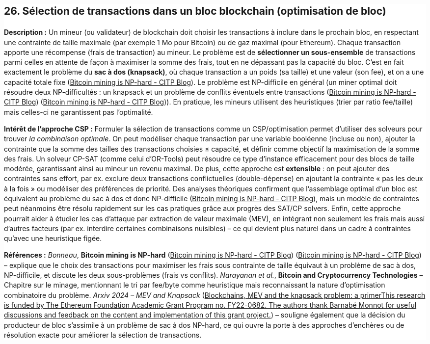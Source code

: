 ## 26. Sélection de transactions dans un bloc blockchain (optimisation de bloc)

**Description :** Un mineur (ou validateur) de blockchain doit choisir les transactions à inclure dans le prochain bloc, en respectant une contrainte de taille maximale (par exemple 1 Mo pour Bitcoin) ou de gaz maximal (pour Ethereum). Chaque transaction apporte une récompense (frais de transaction) au mineur. Le problème est de **sélectionner un sous-ensemble** de transactions parmi celles en attente de façon à maximiser la somme des frais, tout en ne dépassant pas la capacité du bloc. C’est en fait exactement le problème du **sac à dos (knapsack)**, où chaque transaction a un poids (sa taille) et une valeur (son fee), et on a une capacité totale fixe ([Bitcoin mining is NP-hard - CITP Blog](https://freedom-to-tinker.com/2014/10/27/bitcoin-mining-is-np-hard/#:~:text=Transactions%20have%20different%20sizes%20,block%20is%20just%20a%20knapsack)). Le problème est NP-difficile en général (un miner optimal doit résoudre deux NP-difficultés : un knapsack et un problème de conflits éventuels entre transactions ([Bitcoin mining is NP-hard - CITP Blog](https://freedom-to-tinker.com/2014/10/27/bitcoin-mining-is-np-hard/#:~:text=hash%20value,hard)) ([Bitcoin mining is NP-hard - CITP Blog](https://freedom-to-tinker.com/2014/10/27/bitcoin-mining-is-np-hard/#:~:text=users%20relaying%20those%20transactions,the%201%20MB%20block%20limit))). En pratique, les mineurs utilisent des heuristiques (trier par ratio fee/taille) mais celles-ci ne garantissent pas l’optimalité.

**Intérêt de l’approche CSP :** Formuler la sélection de transactions comme un CSP/optimisation permet d’utiliser des solveurs pour trouver *la combinaison optimale*. On peut modéliser chaque transaction par une variable booléenne (incluse ou non), ajouter la contrainte que la somme des tailles des transactions choisies ≤ capacité, et définir comme objectif la maximisation de la somme des frais. Un solveur CP-SAT (comme celui d’OR-Tools) peut résoudre ce type d’instance efficacement pour des blocs de taille modérée, garantissant ainsi au mineur un revenu maximal. De plus, cette approche est **extensible** : on peut ajouter des contraintes sans effort, par ex. exclure deux transactions conflictuelles (double-dépense) en ajoutant la contrainte « pas les deux à la fois » ou modéliser des préférences de priorité. Des analyses théoriques confirment que l’assemblage optimal d’un bloc est équivalent au problème du sac à dos et donc NP-difficile ([Bitcoin mining is NP-hard - CITP Blog](https://freedom-to-tinker.com/2014/10/27/bitcoin-mining-is-np-hard/#:~:text=users%20relaying%20those%20transactions,the%201%20MB%20block%20limit)), mais un modèle de contraintes peut néanmoins être résolu rapidement sur les cas pratiques grâce aux progrès des SAT/CP solvers. Enfin, cette approche pourrait aider à étudier les cas d’attaque par extraction de valeur maximale (MEV), en intégrant non seulement les frais mais aussi d’autres facteurs (par ex. interdire certaines combinaisons nuisibles) – ce qui devient plus naturel dans un cadre à contraintes qu’avec une heuristique figée.

**Références :** *Bonneau*, **Bitcoin mining is NP-hard** ([Bitcoin mining is NP-hard - CITP Blog](https://freedom-to-tinker.com/2014/10/27/bitcoin-mining-is-np-hard/#:~:text=Transactions%20have%20different%20sizes%20,block%20is%20just%20a%20knapsack)) ([Bitcoin mining is NP-hard - CITP Blog](https://freedom-to-tinker.com/2014/10/27/bitcoin-mining-is-np-hard/#:~:text=The%20knapsack%20problem%20is%20well,some%20transactions%20conflict%20with%20others)) – explique que le choix des transactions pour maximiser les frais sous contrainte de taille équivaut à un problème de sac à dos, NP-difficile, et discute les deux sous-problèmes (frais vs conflits). *Narayanan et al.*, **Bitcoin and Cryptocurrency Technologies** – Chapitre sur le minage, mentionnant le tri par fee/byte comme heuristique mais reconnaissant la nature d’optimisation combinatoire du problème. *Arxiv 2024 – MEV and Knapsack* ([Blockchains, MEV and the knapsack problem: a primerThis research is funded by The Ethereum Foundation Academic Grant Program no. FY22-0682. The authors thank Barnabé Monnot for useful discussions and feedback on the content and implementation of this grant project.](https://arxiv.org/html/2403.19077v1#:~:text=the%20block%20producer%20must%20undertake,allocating%20cargo%20space%20to%20different)) – souligne également que la décision du producteur de bloc s’assimile à un problème de sac à dos NP-hard, ce qui ouvre la porte à des approches d’enchères ou de résolution exacte pour améliorer la sélection de transactions.
